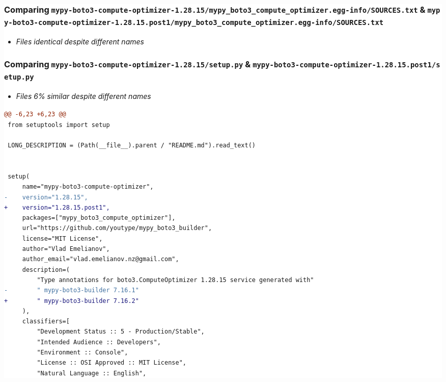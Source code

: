 ### Comparing `mypy-boto3-compute-optimizer-1.28.15/mypy_boto3_compute_optimizer.egg-info/SOURCES.txt` & `mypy-boto3-compute-optimizer-1.28.15.post1/mypy_boto3_compute_optimizer.egg-info/SOURCES.txt`

 * *Files identical despite different names*

### Comparing `mypy-boto3-compute-optimizer-1.28.15/setup.py` & `mypy-boto3-compute-optimizer-1.28.15.post1/setup.py`

 * *Files 6% similar despite different names*

```diff
@@ -6,23 +6,23 @@
 from setuptools import setup
 
 LONG_DESCRIPTION = (Path(__file__).parent / "README.md").read_text()
 
 
 setup(
     name="mypy-boto3-compute-optimizer",
-    version="1.28.15",
+    version="1.28.15.post1",
     packages=["mypy_boto3_compute_optimizer"],
     url="https://github.com/youtype/mypy_boto3_builder",
     license="MIT License",
     author="Vlad Emelianov",
     author_email="vlad.emelianov.nz@gmail.com",
     description=(
         "Type annotations for boto3.ComputeOptimizer 1.28.15 service generated with"
-        " mypy-boto3-builder 7.16.1"
+        " mypy-boto3-builder 7.16.2"
     ),
     classifiers=[
         "Development Status :: 5 - Production/Stable",
         "Intended Audience :: Developers",
         "Environment :: Console",
         "License :: OSI Approved :: MIT License",
         "Natural Language :: English",
```

